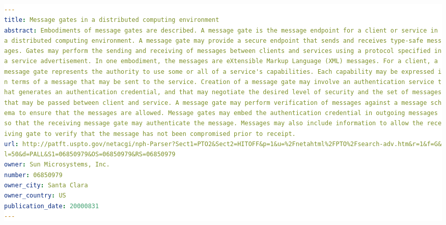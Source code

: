 ```yaml
---
title: Message gates in a distributed computing environment
abstract: Embodiments of message gates are described. A message gate is the message endpoint for a client or service in a distributed computing environment. A message gate may provide a secure endpoint that sends and receives type-safe messages. Gates may perform the sending and receiving of messages between clients and services using a protocol specified in a service advertisement. In one embodiment, the messages are eXtensible Markup Language (XML) messages. For a client, a message gate represents the authority to use some or all of a service's capabilities. Each capability may be expressed in terms of a message that may be sent to the service. Creation of a message gate may involve an authentication service that generates an authentication credential, and that may negotiate the desired level of security and the set of messages that may be passed between client and service. A message gate may perform verification of messages against a message schema to ensure that the messages are allowed. Message gates may embed the authentication credential in outgoing messages so that the receiving message gate may authenticate the message. Messages may also include information to allow the receiving gate to verify that the message has not been compromised prior to receipt.
url: http://patft.uspto.gov/netacgi/nph-Parser?Sect1=PTO2&Sect2=HITOFF&p=1&u=%2Fnetahtml%2FPTO%2Fsearch-adv.htm&r=1&f=G&l=50&d=PALL&S1=06850979&OS=06850979&RS=06850979
owner: Sun Microsystems, Inc.
number: 06850979
owner_city: Santa Clara
owner_country: US
publication_date: 20000831
---
```

